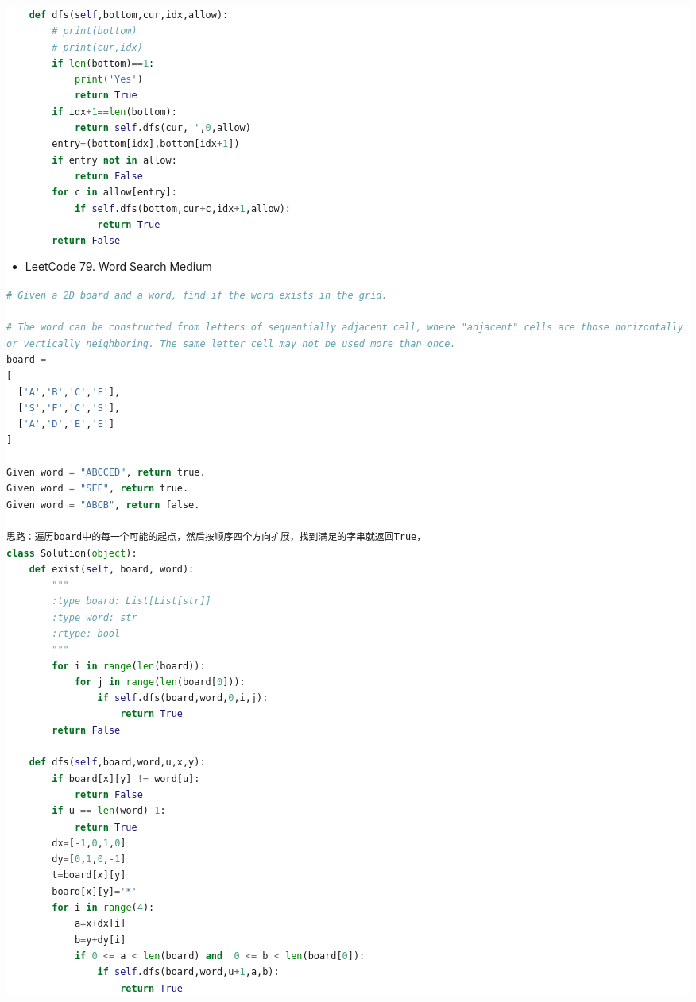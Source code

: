 ```python
    def dfs(self,bottom,cur,idx,allow):
        # print(bottom)
        # print(cur,idx)
        if len(bottom)==1:
            print('Yes')
            return True
        if idx+1==len(bottom):
            return self.dfs(cur,'',0,allow)
        entry=(bottom[idx],bottom[idx+1])
        if entry not in allow:
            return False
        for c in allow[entry]:
            if self.dfs(bottom,cur+c,idx+1,allow):
                return True
        return False
```

- LeetCode 79. Word Search Medium

```python
# Given a 2D board and a word, find if the word exists in the grid.

# The word can be constructed from letters of sequentially adjacent cell, where "adjacent" cells are those horizontally or vertically neighboring. The same letter cell may not be used more than once.
board =
[
  ['A','B','C','E'],
  ['S','F','C','S'],
  ['A','D','E','E']
]

Given word = "ABCCED", return true.
Given word = "SEE", return true.
Given word = "ABCB", return false.

思路：遍历board中的每一个可能的起点，然后按顺序四个方向扩展，找到满足的字串就返回True，
class Solution(object):
    def exist(self, board, word):
        """
        :type board: List[List[str]]
        :type word: str
        :rtype: bool
        """
        for i in range(len(board)):
            for j in range(len(board[0])):
                if self.dfs(board,word,0,i,j):
                    return True
        return False
    
    def dfs(self,board,word,u,x,y):
        if board[x][y] != word[u]:
            return False
        if u == len(word)-1:
            return True
        dx=[-1,0,1,0]
        dy=[0,1,0,-1]
        t=board[x][y]
        board[x][y]='*'
        for i in range(4):
            a=x+dx[i]
            b=y+dy[i]
            if 0 <= a < len(board) and  0 <= b < len(board[0]):
                if self.dfs(board,word,u+1,a,b):
                    return True 
```